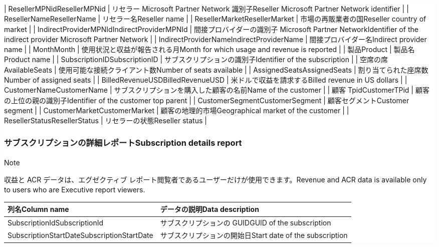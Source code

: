 | <span data-ttu-id="f1d9d-164">ResellerMPNid</span><span class="sxs-lookup"><span data-stu-id="f1d9d-164">ResellerMPNid</span></span> | <span data-ttu-id="f1d9d-165">リセラー Microsoft Partner Network 識別子</span><span class="sxs-lookup"><span data-stu-id="f1d9d-165">Reseller Microsoft Partner Network identifier</span></span> | 
| <span data-ttu-id="f1d9d-166">ResellerName</span><span class="sxs-lookup"><span data-stu-id="f1d9d-166">ResellerName</span></span> | <span data-ttu-id="f1d9d-167">リセラー名</span><span class="sxs-lookup"><span data-stu-id="f1d9d-167">Reseller name</span></span> | 
| <span data-ttu-id="f1d9d-168">ResellerMarket</span><span class="sxs-lookup"><span data-stu-id="f1d9d-168">ResellerMarket</span></span> | <span data-ttu-id="f1d9d-169">市場の再販業者の国</span><span class="sxs-lookup"><span data-stu-id="f1d9d-169">Reseller country of market</span></span> | 
| <span data-ttu-id="f1d9d-170">IndirectProviderMPNId</span><span class="sxs-lookup"><span data-stu-id="f1d9d-170">IndirectProviderMPNId</span></span> | <span data-ttu-id="f1d9d-171">間接プロバイダーの識別子 Microsoft Partner Network</span><span class="sxs-lookup"><span data-stu-id="f1d9d-171">Identifier of the indirect provider Microsoft Partner Network</span></span> | 
| <span data-ttu-id="f1d9d-172">IndirectProviderName</span><span class="sxs-lookup"><span data-stu-id="f1d9d-172">IndirectProviderName</span></span> | <span data-ttu-id="f1d9d-173">間接プロバイダー名</span><span class="sxs-lookup"><span data-stu-id="f1d9d-173">Indirect provider name</span></span> | 
| <span data-ttu-id="f1d9d-174">Month</span><span class="sxs-lookup"><span data-stu-id="f1d9d-174">Month</span></span> | <span data-ttu-id="f1d9d-175">使用状況と収益が報告される月</span><span class="sxs-lookup"><span data-stu-id="f1d9d-175">Month for which usage and revenue is reported</span></span> | 
| <span data-ttu-id="f1d9d-176">製品</span><span class="sxs-lookup"><span data-stu-id="f1d9d-176">Product</span></span> | <span data-ttu-id="f1d9d-177">製品名</span><span class="sxs-lookup"><span data-stu-id="f1d9d-177">Product name</span></span> | 
| <span data-ttu-id="f1d9d-178">SubscriptionID</span><span class="sxs-lookup"><span data-stu-id="f1d9d-178">SubscriptionID</span></span> | <span data-ttu-id="f1d9d-179">サブスクリプションの識別子</span><span class="sxs-lookup"><span data-stu-id="f1d9d-179">Identifier of the subscription</span></span> | 
| <span data-ttu-id="f1d9d-180">空席の席</span><span class="sxs-lookup"><span data-stu-id="f1d9d-180">AvailableSeats</span></span> | <span data-ttu-id="f1d9d-181">使用可能な接続クライアント数</span><span class="sxs-lookup"><span data-stu-id="f1d9d-181">Number of seats available</span></span> | 
| <span data-ttu-id="f1d9d-182">AssignedSeats</span><span class="sxs-lookup"><span data-stu-id="f1d9d-182">AssignedSeats</span></span> | <span data-ttu-id="f1d9d-183">割り当てられた座席数</span><span class="sxs-lookup"><span data-stu-id="f1d9d-183">Number of assigned seats</span></span> | 
| <span data-ttu-id="f1d9d-184">BilledRevenueUSD</span><span class="sxs-lookup"><span data-stu-id="f1d9d-184">BilledRevenueUSD</span></span> | <span data-ttu-id="f1d9d-185">米ドルで収益を請求する</span><span class="sxs-lookup"><span data-stu-id="f1d9d-185">Billed revenue in US dollars</span></span> | 
| <span data-ttu-id="f1d9d-186">CustomerName</span><span class="sxs-lookup"><span data-stu-id="f1d9d-186">CustomerName</span></span> | <span data-ttu-id="f1d9d-187">サブスクリプションを購入した顧客の名前</span><span class="sxs-lookup"><span data-stu-id="f1d9d-187">Name of the customer</span></span> | 
| <span data-ttu-id="f1d9d-188">顧客 Tpid</span><span class="sxs-lookup"><span data-stu-id="f1d9d-188">CustomerTPid</span></span> | <span data-ttu-id="f1d9d-189">顧客の上位の親の識別子</span><span class="sxs-lookup"><span data-stu-id="f1d9d-189">Identifier of the customer top parent</span></span> | 
| <span data-ttu-id="f1d9d-190">CustomerSegment</span><span class="sxs-lookup"><span data-stu-id="f1d9d-190">CustomerSegment</span></span> | <span data-ttu-id="f1d9d-191">顧客セグメント</span><span class="sxs-lookup"><span data-stu-id="f1d9d-191">Customer segment</span></span> | 
| <span data-ttu-id="f1d9d-192">CustomerMarket</span><span class="sxs-lookup"><span data-stu-id="f1d9d-192">CustomerMarket</span></span> | <span data-ttu-id="f1d9d-193">顧客の地理的市場</span><span class="sxs-lookup"><span data-stu-id="f1d9d-193">Geographical market of the customer</span></span> | 
| <span data-ttu-id="f1d9d-194">ResellerStatus</span><span class="sxs-lookup"><span data-stu-id="f1d9d-194">ResellerStatus</span></span> | <span data-ttu-id="f1d9d-195">リセラーの状態</span><span class="sxs-lookup"><span data-stu-id="f1d9d-195">Reseller status</span></span> | 

### <a name="subscription-details-report"></a><span data-ttu-id="f1d9d-196">**サブスクリプションの詳細レポート**</span><span class="sxs-lookup"><span data-stu-id="f1d9d-196">**Subscription details report**</span></span>

>[!Note]
><span data-ttu-id="f1d9d-197">収益と ACR データは、エグゼクティブ レポート閲覧者であるユーザーだけが使用できます。</span><span class="sxs-lookup"><span data-stu-id="f1d9d-197">Revenue and ACR data is available only to users who are Executive report viewers.</span></span>

| <span data-ttu-id="f1d9d-198">列名</span><span class="sxs-lookup"><span data-stu-id="f1d9d-198">Column name</span></span> | <span data-ttu-id="f1d9d-199">データの説明</span><span class="sxs-lookup"><span data-stu-id="f1d9d-199">Data description</span></span> | 
| :--------- | :--------- | 
| <span data-ttu-id="f1d9d-200">SubscriptionId</span><span class="sxs-lookup"><span data-stu-id="f1d9d-200">SubscriptionId</span></span> | <span data-ttu-id="f1d9d-201">サブスクリプションの GUID</span><span class="sxs-lookup"><span data-stu-id="f1d9d-201">GUID of the subscription</span></span> | 
| <span data-ttu-id="f1d9d-202">SubscriptionStartDate</span><span class="sxs-lookup"><span data-stu-id="f1d9d-202">SubscriptionStartDate</span></span> | <span data-ttu-id="f1d9d-203">サブスクリプションの開始日</span><span class="sxs-lookup"><span data-stu-id="f1d9d-203">Start date of the subscription</span></span> | 